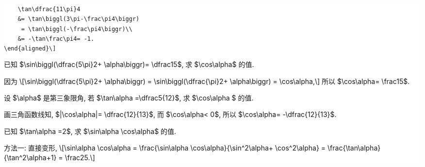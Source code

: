         \tan\dfrac{11\pi}4
        &= \tan\biggl(3\pi-\frac\pi4\biggr)
         = \tan\biggl(-\frac\pi4\biggr)\\
        &= -\tan\frac\pi4= -1.
    \end{aligned}\]
</p>
</mysolution>
</p>

<p>
<myexercise>
    <p>    已知 $\sin\biggl(\dfrac{5\pi}2+ \alpha\biggr)= \dfrac15$, 
    求 $\cos\alpha$ 的值.
</p>
</myexercise>
<mysolution>
    <p>
    因为 
    \[\sin\biggl(\dfrac{5\pi}2+ \alpha\biggr)
        = \sin\biggl(\dfrac{\pi}2+ \alpha\biggr)
        = \cos\alpha,\]
    所以 $\cos\alpha= \frac15$.
</p>
</mysolution>
</p>

<p>
<myexercise>
    <p>    设 $\alpha$ 是第三象限角, 若 $\tan\alpha =\dfrac5{12}$, 
    求 $\cos\alpha $ 的值.
</p>
</myexercise>
<mysolution>
    <p>
    画三角函数线知, $|\cos\alpha|= \dfrac{12}{13}$, 而 $\cos\alpha< 0$, 所以 $\cos\alpha= -\dfrac{12}{13}$.
</p>
</mysolution>
</p>

<p>
<myexercise>
    <p>    已知 $\tan\alpha =2$, 求 $\sin\alpha \cos\alpha$ 的值.
</p>
</myexercise>
<mysolution>
    <p>
    方法一: 直接变形,
    \[\sin\alpha \cos\alpha
        = \frac{\sin\alpha \cos\alpha}{\sin^2\alpha+ \cos^2\alpha}
        = \frac{\tan\alpha}{\tan^2\alpha+1}
        = \frac25.\]
</p>

